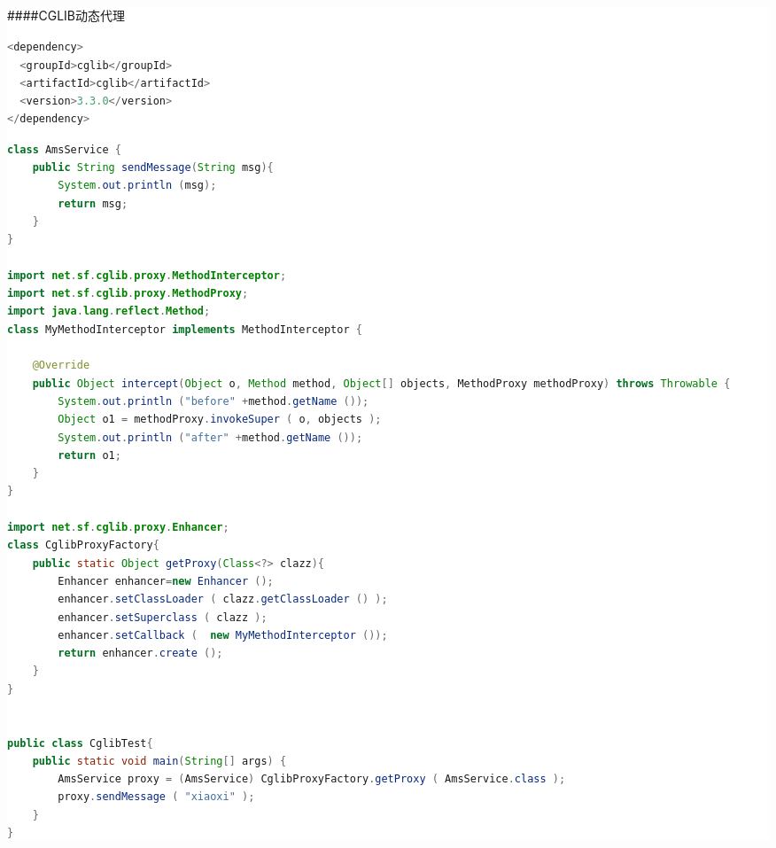 ####CGLIB动态代理

```java
<dependency>
  <groupId>cglib</groupId>
  <artifactId>cglib</artifactId>
  <version>3.3.0</version>
</dependency>
```

```java
class AmsService {
    public String sendMessage(String msg){
        System.out.println (msg);
        return msg;
    }
}

import net.sf.cglib.proxy.MethodInterceptor;
import net.sf.cglib.proxy.MethodProxy;
import java.lang.reflect.Method;
class MyMethodInterceptor implements MethodInterceptor {

    @Override
    public Object intercept(Object o, Method method, Object[] objects, MethodProxy methodProxy) throws Throwable {
        System.out.println ("before" +method.getName ());
        Object o1 = methodProxy.invokeSuper ( o, objects );
        System.out.println ("after" +method.getName ());
        return o1;
    }
}

import net.sf.cglib.proxy.Enhancer;
class CglibProxyFactory{
    public static Object getProxy(Class<?> clazz){
        Enhancer enhancer=new Enhancer ();
        enhancer.setClassLoader ( clazz.getClassLoader () );
        enhancer.setSuperclass ( clazz );
        enhancer.setCallback (  new MyMethodInterceptor ());
        return enhancer.create ();
    }
}


public class CglibTest{
    public static void main(String[] args) {
        AmsService proxy = (AmsService) CglibProxyFactory.getProxy ( AmsService.class );
        proxy.sendMessage ( "xiaoxi" );
    }
}
```
